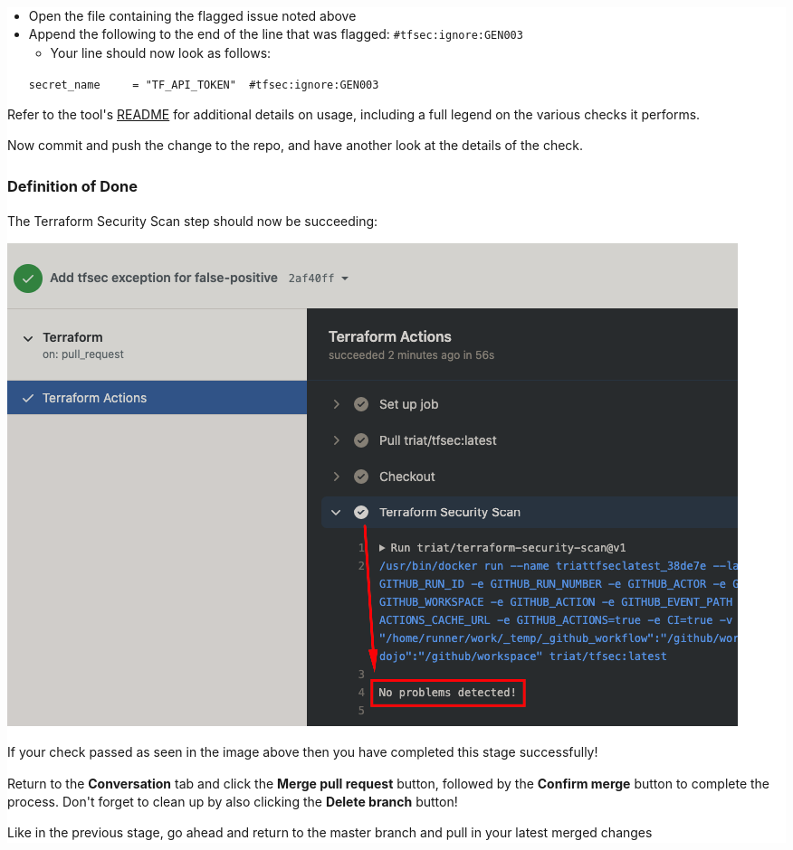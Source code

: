 * Open the file containing the flagged issue noted above
* Append the following to the end of the line that was flagged: `#tfsec:ignore:GEN003`
    * Your line should now look as follows:
    ```
    secret_name     = "TF_API_TOKEN"  #tfsec:ignore:GEN003
    ```

Refer to the tool's [README](https://github.com/liamg/tfsec/blob/master/README.md) for additional details on usage, including a full legend on the various checks it performs.

Now commit and push the change to the repo, and have another look at the details of the check.

### Definition of Done

The Terraform Security Scan step should now be succeeding:

![tfsec-pass-detail](./images/tfsec-pass-detail.png)

If your check passed as seen in the image above then you have completed this stage successfully!

Return to the **Conversation** tab and click the **Merge pull request** button, followed by the **Confirm merge** button to complete the process. Don't forget to clean up by also clicking the **Delete branch** button!

Like in the previous stage, go ahead and return to the master branch and pull in your latest merged changes
